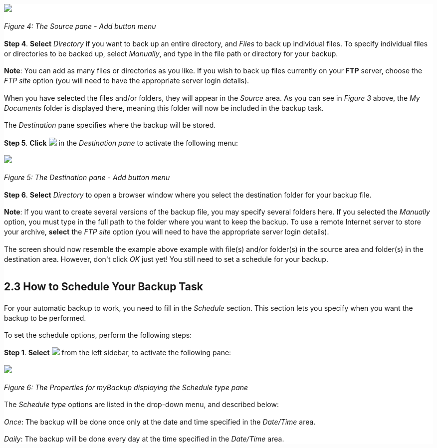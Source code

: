 ![](/sites/siabnext.ttc.io/files/media/cobian-win-17.png)

*Figure 4: The Source pane - Add button menu*

**Step 4**. **Select** *Directory* if you want to back up an entire directory, and *Files* to back up individual files. To specify individual files or directories to be backed up, select *Manually*, and type in the file path or directory for your backup. 

**Note**: You can add as many files or directories as you like. If you wish to back up files currently on your **FTP** server, choose the *FTP site* option (you will need to have the appropriate server login details).

When you have selected the files and/or folders, they will appear in the *Source* area. As you can see in *Figure 3* above, the *My Documents* folder is displayed there, meaning this folder will now be included in the backup task.

The *Destination* pane specifies where the backup will be stored.

**Step 5**. **Click** ![](/sites/siabnext.ttc.io/files/media/cobian-win-16.png) in the *Destination pane* to activate the following menu:

![](/sites/siabnext.ttc.io/files/media/cobian-win-18.png)

*Figure 5: The Destination pane - Add button menu*

**Step 6**. **Select** *Directory* to open a browser window where you select the destination folder for your backup file.

**Note**: If you want to create several versions of the backup file, you may specify several folders here. If you selected the *Manually* option, you must type in the full path to the folder where you want to keep the backup. To use a remote Internet server to store your archive, **select** the *FTP site* option (you will need to have the appropriate server login details).

The screen should now resemble the example above example with file(s) and/or folder(s) in the source area and folder(s) in the destination area. However, don't click *OK* just yet! You still need to set a schedule for your backup.

<a name="2.3"></a>

## 2.3 How to Schedule Your Backup Task

For your automatic backup to work, you need to fill in the *Schedule* section. This section lets you specify when you want the backup to be performed.

To set the schedule options, perform the following steps:

**Step 1**. **Select** ![](/sites/siabnext.ttc.io/files/media/cobian-win-19.png) from the left sidebar, to activate the following pane:

![](/sites/siabnext.ttc.io/files/media/cobian-win-20.png)

*Figure 6: The Properties for myBackup displaying the Schedule type pane*

The *Schedule type* options are listed in the drop-down menu, and described below:

*Once*: The backup will be done once only at the date and time specified in the *Date/Time* area.

*Daily*: The backup will be done every day at the time specified in the *Date/Time* area.
